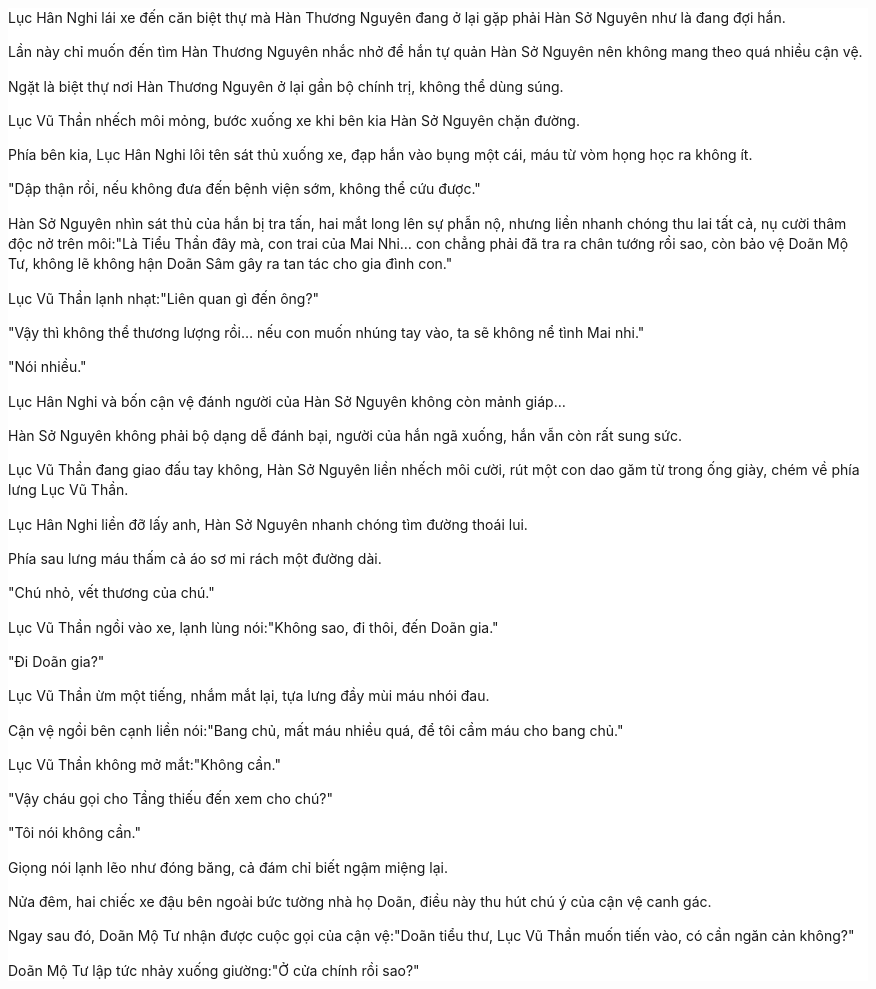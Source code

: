Lục Hân Nghi lái xe đến căn biệt thự mà Hàn Thương Nguyên đang ở lại gặp phải Hàn Sở Nguyên như là đang đợi hắn.

Lần này chỉ muốn đến tìm Hàn Thương Nguyên nhắc nhở để hắn tự quản Hàn Sở Nguyên nên không mang theo quá nhiều cận vệ.



Ngặt là biệt thự nơi Hàn Thương Nguyên ở lại gần bộ chính trị, không thể dùng súng.

Lục Vũ Thần nhếch môi mỏng, bước xuống xe khi bên kia Hàn Sở Nguyên chặn đường.

Phía bên kia, Lục Hân Nghi lôi tên sát thủ xuống xe, đạp hắn vào bụng một cái, máu từ vòm họng học ra không ít.

"Dập thận rồi, nếu không đưa đến bệnh viện sớm, không thể cứu được."

Hàn Sở Nguyên nhìn sát thủ của hắn bị tra tấn, hai mắt long lên sự phẫn nộ, nhưng liền nhanh chóng thu lai tất cả, nụ cười thâm độc nở trên môi:"Là Tiểu Thần đây mà, con trai của Mai Nhi… con chẳng phải đã tra ra chân tướng rồi sao, còn bảo vệ Doãn Mộ Tư, không lẽ không hận Doãn Sâm gây ra tan tác cho gia đình con."

Lục Vũ Thần lạnh nhạt:"Liên quan gì đến ông?"

"Vậy thì không thể thương lượng rồi… nếu con muốn nhúng tay vào, ta sẽ không nể tình Mai nhi."

"Nói nhiều."

Lục Hân Nghi và bốn cận vệ đánh người của Hàn Sở Nguyên không còn mảnh giáp…

Hàn Sở Nguyên không phải bộ dạng dễ đánh bại, người của hắn ngã xuống, hắn vẫn còn rất sung sức.

Lục Vũ Thần đang giao đấu tay không, Hàn Sở Nguyên liền nhếch môi cười, rút một con dao găm từ trong ống giày, chém về phía lưng Lục Vũ Thần.

Lục Hân Nghi liền đỡ lấy anh, Hàn Sở Nguyên nhanh chóng tìm đường thoái lui.

Phía sau lưng máu thấm cả áo sơ mi rách một đường dài.

"Chú nhỏ, vết thương của chú."

Lục Vũ Thần ngồi vào xe, lạnh lùng nói:"Không sao, đi thôi, đến Doãn gia."

"Đi Doãn gia?"

Lục Vũ Thần ừm một tiếng, nhắm mắt lại, tựa lưng đầy mùi máu nhói đau.

Cận vệ ngồi bên cạnh liền nói:"Bang chủ, mất máu nhiều quá, để tôi cầm máu cho bang chủ."

Lục Vũ Thần không mở mắt:"Không cần."

"Vậy cháu gọi cho Tầng thiếu đến xem cho chú?"

"Tôi nói không cần."

Giọng nói lạnh lẽo như đóng băng, cả đám chỉ biết ngậm miệng lại.

Nửa đêm, hai chiếc xe đậu bên ngoài bức tường nhà họ Doãn, điều này thu hút chú ý của cận vệ canh gác.

Ngay sau đó, Doãn Mộ Tư nhận được cuộc gọi của cận vệ:"Doãn tiểu thư, Lục Vũ Thần muốn tiến vào, có cần ngăn cản không?"

Doãn Mộ Tư lập tức nhảy xuống giường:"Ở cửa chính rồi sao?"
